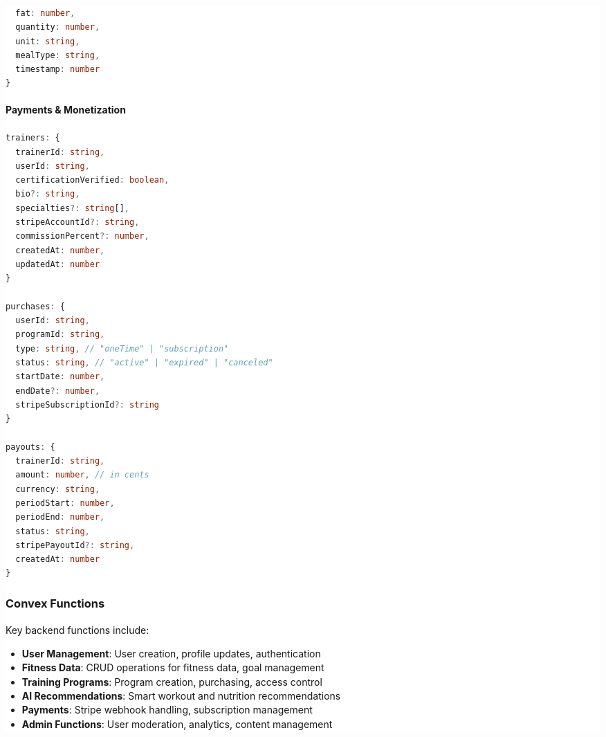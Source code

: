 ```typescript
  fat: number,
  quantity: number,
  unit: string,
  mealType: string,
  timestamp: number
}
```

#### Payments & Monetization

```typescript
trainers: {
  trainerId: string,
  userId: string,
  certificationVerified: boolean,
  bio?: string,
  specialties?: string[],
  stripeAccountId?: string,
  commissionPercent?: number,
  createdAt: number,
  updatedAt: number
}

purchases: {
  userId: string,
  programId: string,
  type: string, // "oneTime" | "subscription"
  status: string, // "active" | "expired" | "canceled"
  startDate: number,
  endDate?: number,
  stripeSubscriptionId?: string
}

payouts: {
  trainerId: string,
  amount: number, // in cents
  currency: string,
  periodStart: number,
  periodEnd: number,
  status: string,
  stripePayoutId?: string,
  createdAt: number
}
```

### Convex Functions

Key backend functions include:

- **User Management**: User creation, profile updates, authentication
- **Fitness Data**: CRUD operations for fitness data, goal management
- **Training Programs**: Program creation, purchasing, access control
- **AI Recommendations**: Smart workout and nutrition recommendations
- **Payments**: Stripe webhook handling, subscription management
- **Admin Functions**: User moderation, analytics, content management
